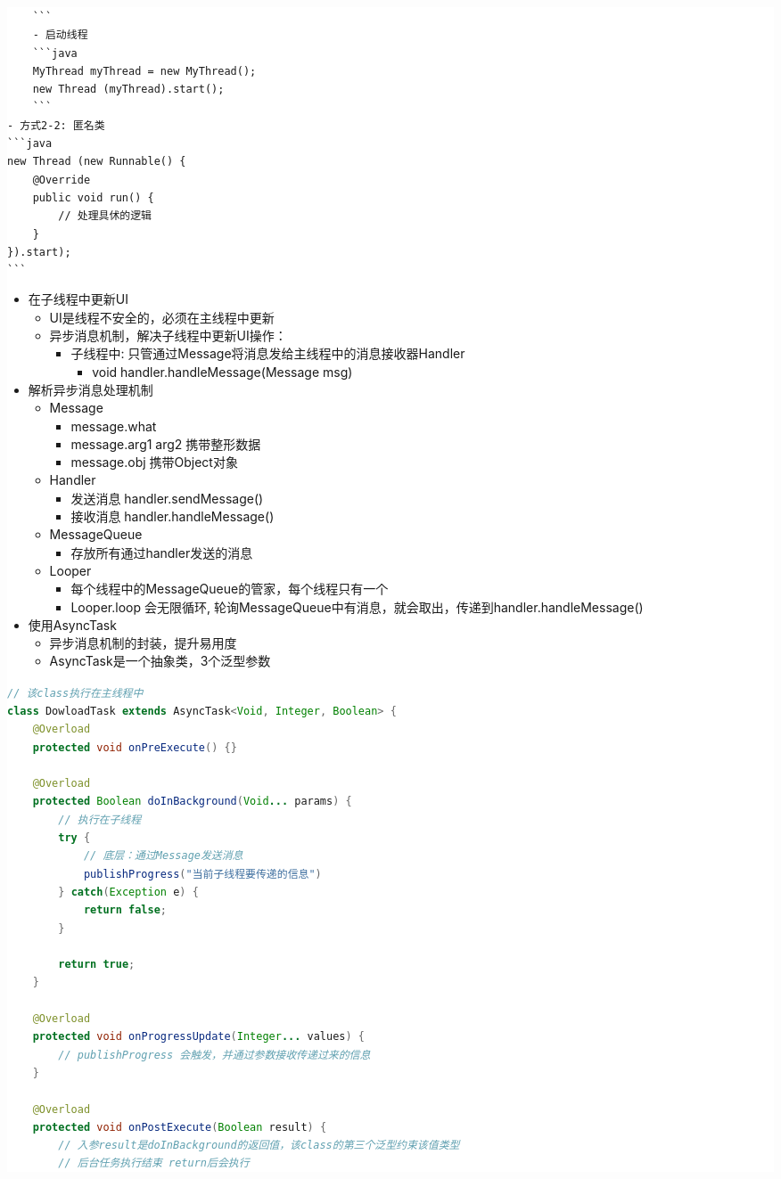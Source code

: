         ```
        - 启动线程
        ```java
        MyThread myThread = new MyThread(); 
        new Thread (myThread).start();
        ```
    - 方式2-2: 匿名类
    ```java
    new Thread (new Runnable() {
        @Override
        public void run() {
            // 处理具𠇲的逻辑
        }
    }).start);
    ```
- 在子线程中更新UI
    - UI是线程不安全的，必须在主线程中更新
    - 异步消息机制，解决子线程中更新UI操作：
        - 子线程中: 只管通过Message将消息发给主线程中的消息接收器Handler
            - void handler.handleMessage(Message msg)
- 解析异步消息处理机制
    - Message
        - message.what
        - message.arg1 arg2 携带整形数据
        - message.obj 携带Object对象
    - Handler
        - 发送消息 handler.sendMessage()
        - 接收消息 handler.handleMessage()
    - MessageQueue
        - 存放所有通过handler发送的消息
    - Looper
        - 每个线程中的MessageQueue的管家，每个线程只有一个
        - Looper.loop 会无限循环, 轮询MessageQueue中有消息，就会取出，传递到handler.handleMessage()
- 使用AsyncTask
    - 异步消息机制的封装，提升易用度
    - AsyncTask是一个抽象类，3个泛型参数
```java
// 该class执行在主线程中
class DowloadTask extends AsyncTask<Void, Integer, Boolean> {
    @Overload
    protected void onPreExecute() {}

    @Overload
    protected Boolean doInBackground(Void... params) {
        // 执行在子线程
        try {
            // 底层：通过Message发送消息
            publishProgress("当前子线程要传递的信息")
        } catch(Exception e) {
            return false;
        }

        return true;
    }

    @Overload
    protected void onProgressUpdate(Integer... values) {
        // publishProgress 会触发，并通过参数接收传递过来的信息
    }

    @Overload
    protected void onPostExecute(Boolean result) {
        // 入参result是doInBackground的返回值，该class的第三个泛型约束该值类型
        // 后台任务执行结束 return后会执行
```